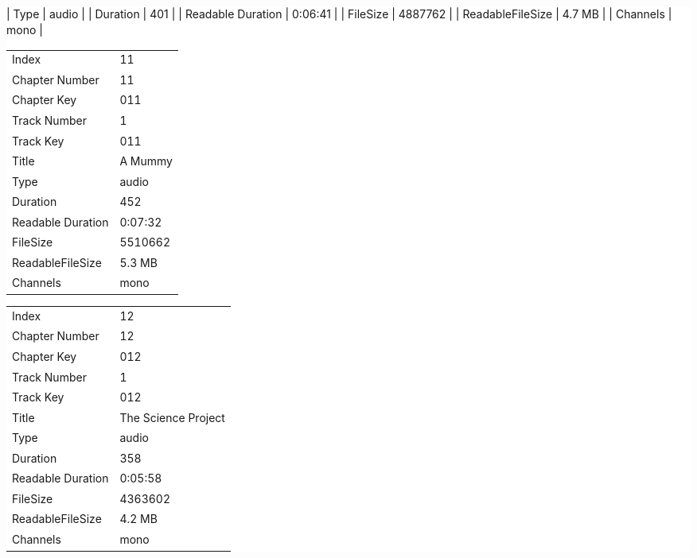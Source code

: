 | Type | audio |
| Duration | 401 |
| Readable Duration | 0:06:41 |
| FileSize | 4887762 |
| ReadableFileSize | 4.7 MB |
| Channels | mono |

|  |  |
| - | - |
| Index | 11 |
| Chapter Number | 11 |
| Chapter Key | 011 |
| Track Number | 1 |
| Track Key | 011 |
| Title | A Mummy |
| Type | audio |
| Duration | 452 |
| Readable Duration | 0:07:32 |
| FileSize | 5510662 |
| ReadableFileSize | 5.3 MB |
| Channels | mono |

|  |  |
| - | - |
| Index | 12 |
| Chapter Number | 12 |
| Chapter Key | 012 |
| Track Number | 1 |
| Track Key | 012 |
| Title | The Science Project |
| Type | audio |
| Duration | 358 |
| Readable Duration | 0:05:58 |
| FileSize | 4363602 |
| ReadableFileSize | 4.2 MB |
| Channels | mono |

